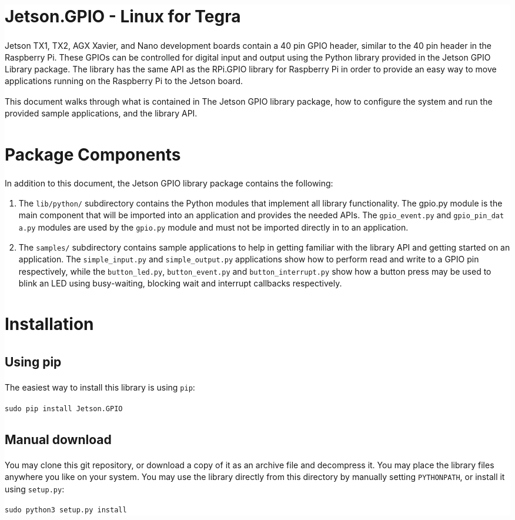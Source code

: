 # Jetson.GPIO - Linux for Tegra

Jetson TX1, TX2, AGX Xavier, and Nano development boards contain a 40 pin GPIO
header, similar to the 40 pin header in the Raspberry Pi. These GPIOs can be
controlled for digital input and output using the Python library provided in the
Jetson GPIO Library package. The library has the same API as the RPi.GPIO
library for Raspberry Pi in order to provide an easy way to move applications
running on the Raspberry Pi to the Jetson board.

This document walks through what is contained in The Jetson GPIO library
package, how to configure the system and run the provided sample applications,
and the library API.

# Package Components

In addition to this document, the Jetson GPIO library package contains the
following:

1. The `lib/python/` subdirectory contains the Python modules that implement all
library functionality. The gpio.py module is the main component that will be
imported into an application and provides the needed APIs. The `gpio_event.py`
and `gpio_pin_data.py` modules are used by the `gpio.py` module and must not be
imported directly in to an application.

2. The `samples/` subdirectory contains sample applications to help in getting
familiar with the library API and getting started on an application. The
`simple_input.py` and `simple_output.py` applications show how to perform read
and write to a GPIO pin respectively, while the `button_led.py`,
`button_event.py` and `button_interrupt.py` show how a button press may be used
to blink an LED using busy-waiting, blocking wait and interrupt callbacks
respectively.

# Installation

## Using pip

The easiest way to install this library is using `pip`:
```
sudo pip install Jetson.GPIO
```

## Manual download 

You may clone this git repository, or download a copy of it as an archive file
and decompress it. You may place the library files anywhere you like on your
system. You may use the library directly from this directory by manually
setting `PYTHONPATH`, or install it using `setup.py`:
```
sudo python3 setup.py install
```
